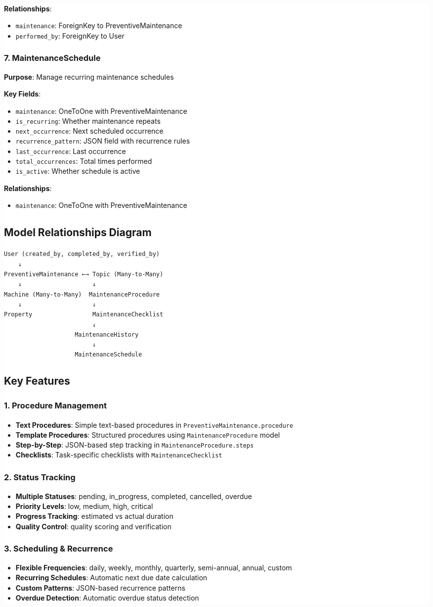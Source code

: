 **Relationships**:
- `maintenance`: ForeignKey to PreventiveMaintenance
- `performed_by`: ForeignKey to User

### 7. MaintenanceSchedule
**Purpose**: Manage recurring maintenance schedules

**Key Fields**:
- `maintenance`: OneToOne with PreventiveMaintenance
- `is_recurring`: Whether maintenance repeats
- `next_occurrence`: Next scheduled occurrence
- `recurrence_pattern`: JSON field with recurrence rules
- `last_occurrence`: Last occurrence
- `total_occurrences`: Total times performed
- `is_active`: Whether schedule is active

**Relationships**:
- `maintenance`: OneToOne with PreventiveMaintenance

## Model Relationships Diagram

```
User (created_by, completed_by, verified_by)
    ↓
PreventiveMaintenance ←→ Topic (Many-to-Many)
    ↓                    ↓
Machine (Many-to-Many)  MaintenanceProcedure
    ↓                    ↓
Property                 MaintenanceChecklist
                         ↓
                    MaintenanceHistory
                         ↓
                    MaintenanceSchedule
```

## Key Features

### 1. Procedure Management
- **Text Procedures**: Simple text-based procedures in `PreventiveMaintenance.procedure`
- **Template Procedures**: Structured procedures using `MaintenanceProcedure` model
- **Step-by-Step**: JSON-based step tracking in `MaintenanceProcedure.steps`
- **Checklists**: Task-specific checklists with `MaintenanceChecklist`

### 2. Status Tracking
- **Multiple Statuses**: pending, in_progress, completed, cancelled, overdue
- **Priority Levels**: low, medium, high, critical
- **Progress Tracking**: estimated vs actual duration
- **Quality Control**: quality scoring and verification

### 3. Scheduling & Recurrence
- **Flexible Frequencies**: daily, weekly, monthly, quarterly, semi-annual, annual, custom
- **Recurring Schedules**: Automatic next due date calculation
- **Custom Patterns**: JSON-based recurrence patterns
- **Overdue Detection**: Automatic overdue status detection
